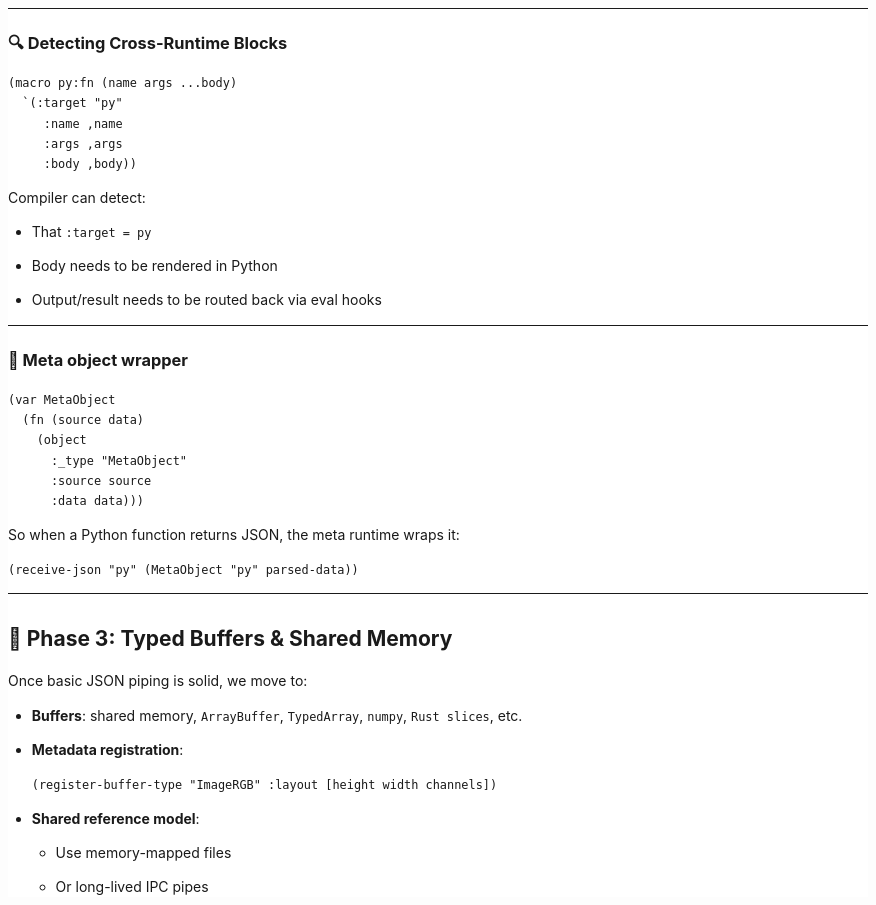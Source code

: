 * * *

### 🔍 Detecting Cross-Runtime Blocks

```sibilant
(macro py:fn (name args ...body)
  `(:target "py"
     :name ,name
     :args ,args
     :body ,body))
```

Compiler can detect:

*   That `:target = py`
    
*   Body needs to be rendered in Python
    
*   Output/result needs to be routed back via eval hooks
    

* * *

### 🧠 Meta object wrapper

```sibilant
(var MetaObject
  (fn (source data)
    (object
      :_type "MetaObject"
      :source source
      :data data)))
```

So when a Python function returns JSON, the meta runtime wraps it:

```sibilant
(receive-json "py" (MetaObject "py" parsed-data))
```

* * *

🔀 Phase 3: **Typed Buffers & Shared Memory**
---------------------------------------------

Once basic JSON piping is solid, we move to:

*   **Buffers**: shared memory, `ArrayBuffer`, `TypedArray`, `numpy`, `Rust slices`, etc.
    
*   **Metadata registration**:
    
    ```sibilant
    (register-buffer-type "ImageRGB" :layout [height width channels])
    ```
*   **Shared reference model**:
    
    *   Use memory-mapped files
        
    *   Or long-lived IPC pipes
        